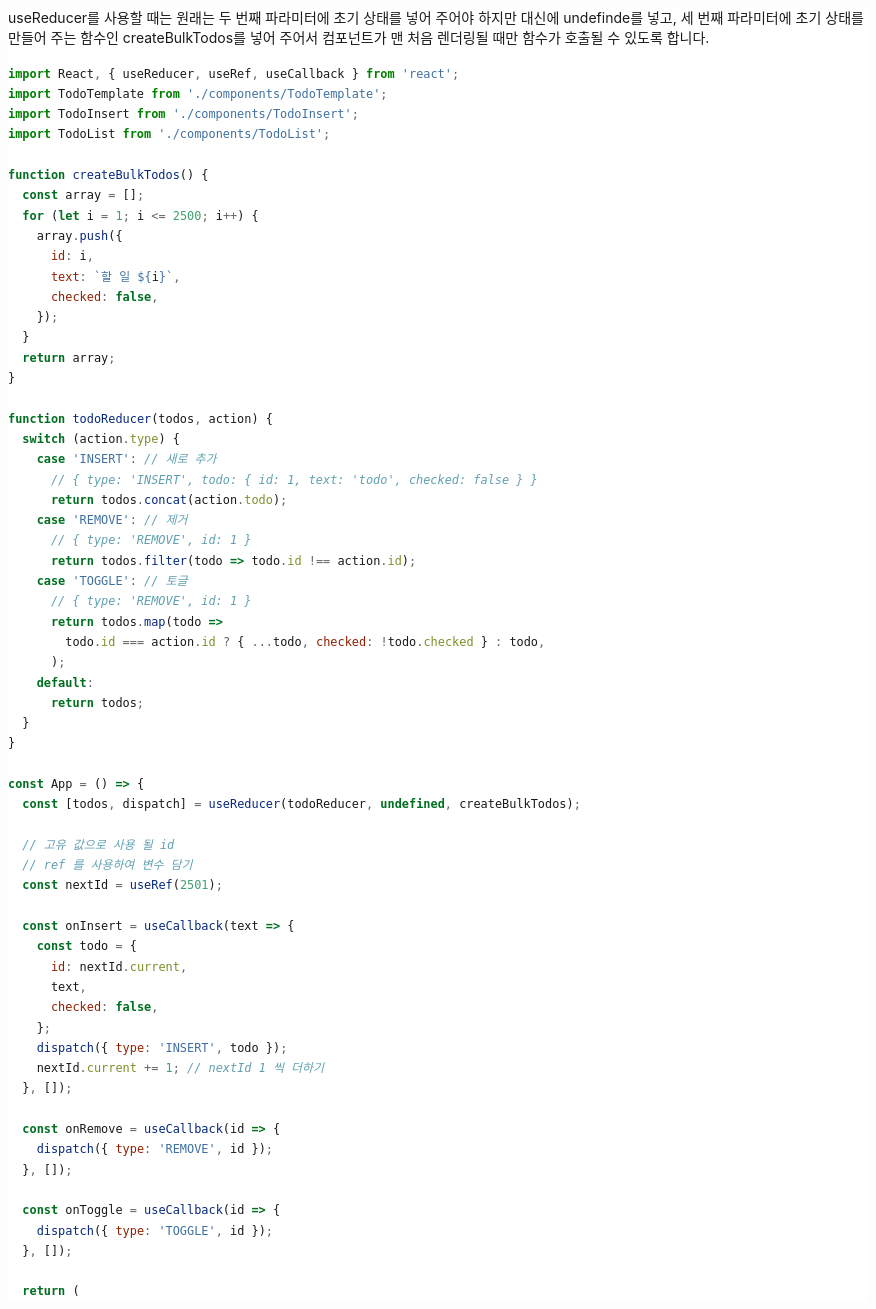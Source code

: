 useReducer를 사용할 때는 원래는 두 번째 파라미터에 초기 상태를 넣어 주어야 하지만 대신에 undefinde를 넣고, 세 번째 파라미터에 초기 상태를 만들어 주는 함수인 createBulkTodos를 넣어 주어서 컴포넌트가 맨 처음 렌더링될 때만 함수가 호출될 수 있도록 합니다.
```javascript
import React, { useReducer, useRef, useCallback } from 'react';
import TodoTemplate from './components/TodoTemplate';
import TodoInsert from './components/TodoInsert';
import TodoList from './components/TodoList';

function createBulkTodos() {
  const array = [];
  for (let i = 1; i <= 2500; i++) {
    array.push({
      id: i,
      text: `할 일 ${i}`,
      checked: false,
    });
  }
  return array;
}

function todoReducer(todos, action) {
  switch (action.type) {
    case 'INSERT': // 새로 추가
      // { type: 'INSERT', todo: { id: 1, text: 'todo', checked: false } }
      return todos.concat(action.todo);
    case 'REMOVE': // 제거
      // { type: 'REMOVE', id: 1 }
      return todos.filter(todo => todo.id !== action.id);
    case 'TOGGLE': // 토글
      // { type: 'REMOVE', id: 1 }
      return todos.map(todo =>
        todo.id === action.id ? { ...todo, checked: !todo.checked } : todo,
      );
    default:
      return todos;
  }
}

const App = () => {
  const [todos, dispatch] = useReducer(todoReducer, undefined, createBulkTodos);

  // 고유 값으로 사용 될 id
  // ref 를 사용하여 변수 담기
  const nextId = useRef(2501);

  const onInsert = useCallback(text => {
    const todo = {
      id: nextId.current,
      text,
      checked: false,
    };
    dispatch({ type: 'INSERT', todo });
    nextId.current += 1; // nextId 1 씩 더하기
  }, []);

  const onRemove = useCallback(id => {
    dispatch({ type: 'REMOVE', id });
  }, []);

  const onToggle = useCallback(id => {
    dispatch({ type: 'TOGGLE', id });
  }, []);

  return (
```